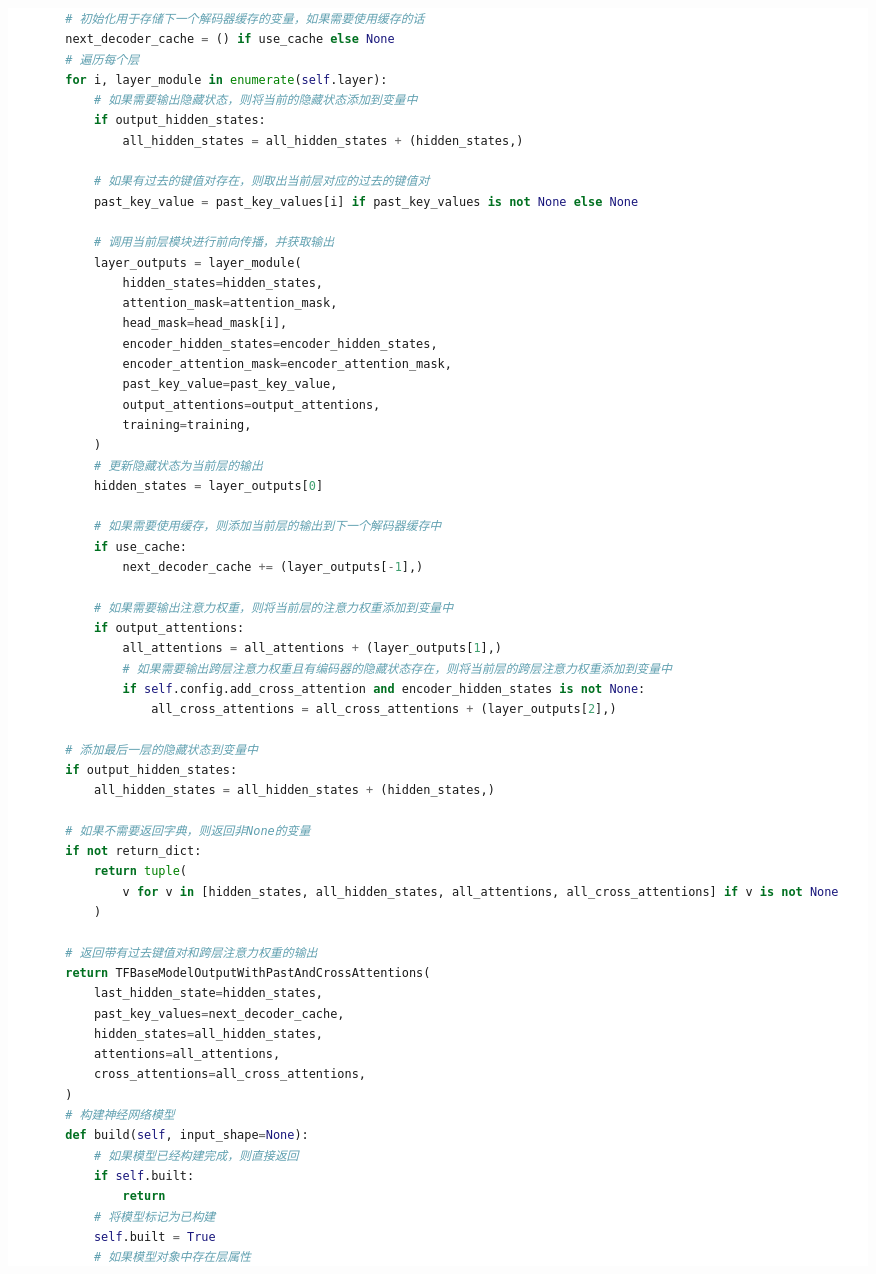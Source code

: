 ```py
        # 初始化用于存储下一个解码器缓存的变量，如果需要使用缓存的话
        next_decoder_cache = () if use_cache else None
        # 遍历每个层
        for i, layer_module in enumerate(self.layer):
            # 如果需要输出隐藏状态，则将当前的隐藏状态添加到变量中
            if output_hidden_states:
                all_hidden_states = all_hidden_states + (hidden_states,)

            # 如果有过去的键值对存在，则取出当前层对应的过去的键值对
            past_key_value = past_key_values[i] if past_key_values is not None else None

            # 调用当前层模块进行前向传播，并获取输出
            layer_outputs = layer_module(
                hidden_states=hidden_states,
                attention_mask=attention_mask,
                head_mask=head_mask[i],
                encoder_hidden_states=encoder_hidden_states,
                encoder_attention_mask=encoder_attention_mask,
                past_key_value=past_key_value,
                output_attentions=output_attentions,
                training=training,
            )
            # 更新隐藏状态为当前层的输出
            hidden_states = layer_outputs[0]

            # 如果需要使用缓存，则添加当前层的输出到下一个解码器缓存中
            if use_cache:
                next_decoder_cache += (layer_outputs[-1],)

            # 如果需要输出注意力权重，则将当前层的注意力权重添加到变量中
            if output_attentions:
                all_attentions = all_attentions + (layer_outputs[1],)
                # 如果需要输出跨层注意力权重且有编码器的隐藏状态存在，则将当前层的跨层注意力权重添加到变量中
                if self.config.add_cross_attention and encoder_hidden_states is not None:
                    all_cross_attentions = all_cross_attentions + (layer_outputs[2],)

        # 添加最后一层的隐藏状态到变量中
        if output_hidden_states:
            all_hidden_states = all_hidden_states + (hidden_states,)

        # 如果不需要返回字典，则返回非None的变量
        if not return_dict:
            return tuple(
                v for v in [hidden_states, all_hidden_states, all_attentions, all_cross_attentions] if v is not None
            )

        # 返回带有过去键值对和跨层注意力权重的输出
        return TFBaseModelOutputWithPastAndCrossAttentions(
            last_hidden_state=hidden_states,
            past_key_values=next_decoder_cache,
            hidden_states=all_hidden_states,
            attentions=all_attentions,
            cross_attentions=all_cross_attentions,
        )
        # 构建神经网络模型
        def build(self, input_shape=None):
            # 如果模型已经构建完成，则直接返回
            if self.built:
                return
            # 将模型标记为已构建
            self.built = True
            # 如果模型对象中存在层属性
```